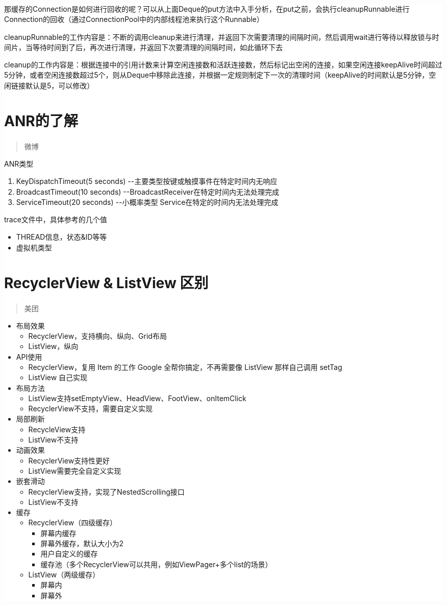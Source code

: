那缓存的Connection是如何进行回收的呢？可以从上面Deque的put方法中入手分析，在put之前，会执行cleanupRunnable进行Connection的回收（通过ConnectionPool中的内部线程池来执行这个Runnable）

cleanupRunnable的工作内容是：不断的调用cleanup来进行清理，并返回下次需要清理的间隔时间，然后调用wait进行等待以释放锁与时间片，当等待时间到了后，再次进行清理，并返回下次要清理的间隔时间，如此循环下去

cleanup的工作内容是：根据连接中的引用计数来计算空闲连接数和活跃连接数，然后标记出空闲的连接，如果空闲连接keepAlive时间超过5分钟，或者空闲连接数超过5个，则从Deque中移除此连接，并根据一定规则制定下一次的清理时间（keepAlive的时间默认是5分钟，空闲链接默认是5，可以修改）

# ANR的了解

> 微博

ANR类型

1. KeyDispatchTimeout(5 seconds) --主要类型按键或触摸事件在特定时间内无响应
2. BroadcastTimeout(10 seconds) --BroadcastReceiver在特定时间内无法处理完成
3. ServiceTimeout(20 seconds) --小概率类型 Service在特定的时间内无法处理完成

trace文件中，具体参考的几个值

- THREAD信息，状态&ID等等
- 虚拟机类型

# RecyclerView & ListView 区别

> 美团

- 布局效果
	- RecyclerView，支持横向、纵向、Grid布局
	- ListView，纵向
- API使用
	- RecyclerView，复用 Item 的工作 Google 全帮你搞定，不再需要像 ListView 那样自己调用 setTag
	- ListView 自己实现
-  布局方法
	- ListView支持setEmptyView、HeadView、FootView、onItemClick
	- RecyclerView不支持，需要自定义实现
- 局部刷新
	- RecycleView支持
	- ListView不支持
- 动画效果
	- RecyclerView支持性更好
	- ListView需要完全自定义实现
- 嵌套滑动
	- RecyclerView支持，实现了NestedScrolling接口
	- ListView不支持
- 缓存
	- RecyclerView（四级缓存）
		- 屏幕内缓存
		- 屏幕外缓存，默认大小为2
		- 用户自定义的缓存
		- 缓存池（多个RecyclerView可以共用，例如ViewPager+多个list的场景） 
	- ListView（两级缓存）
		- 屏幕内
		- 屏幕外
